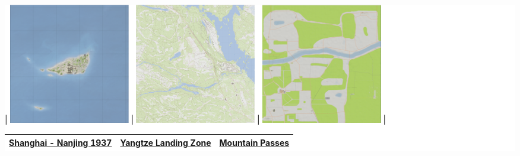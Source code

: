 | <a href="porto.html"><img src="maps/porto/0/0/0.png" width="200" height="200" /></a> | <a href="cfb_moosehead.html"><img src="maps/cfb_moosehead/0/0/0.png" width="200" height="200" /></a> | <a href="belavezhsk.html"><img src="maps/belavezhsk/0/0/0.png" width="200" height="200" /></a> |

| [Shanghai - Nanjing 1937](eaw_map.html)                                                  | [Yangtze Landing Zone](eaw_village_1.html)                                                           | [Mountain Passes](eaw_mountainpasses.html)                                                                     |
| ---------------------------------------------------------------------------------------- | ---------------------------------------------------------------------------------------------------- | -------------------------------------------------------------------------------------------------------------- |